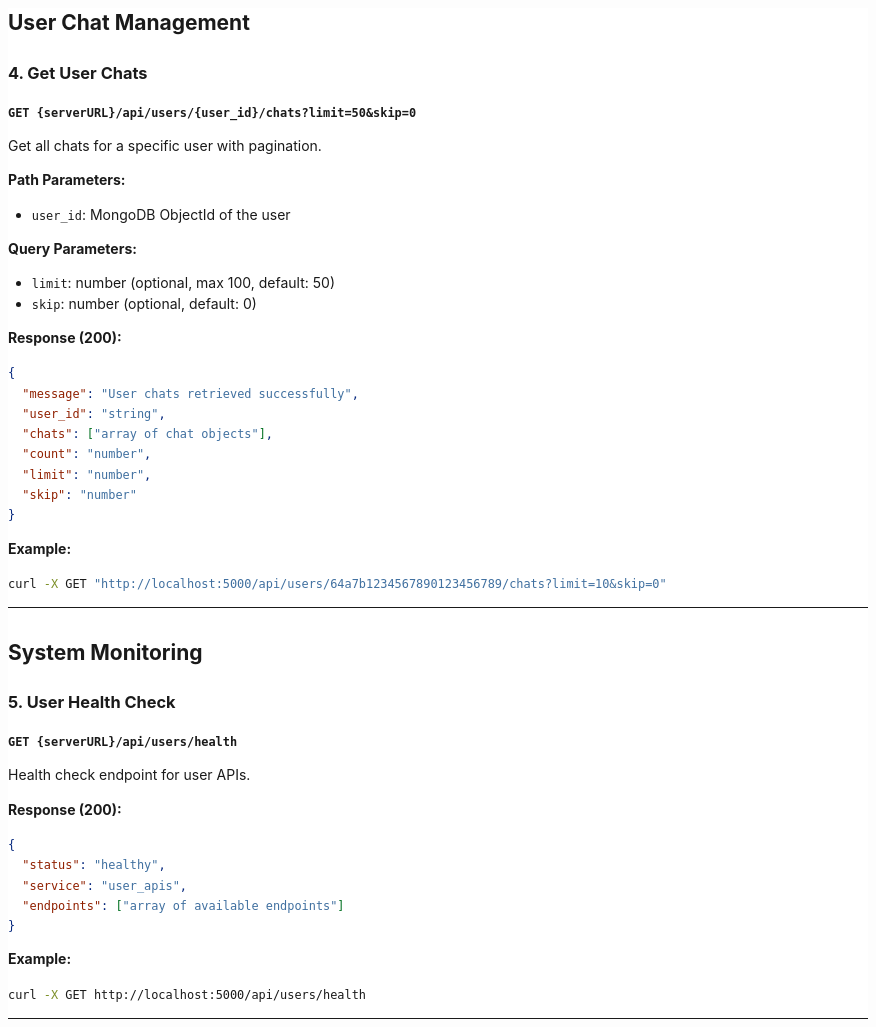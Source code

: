 
## User Chat Management

### 4. Get User Chats
**`GET {serverURL}/api/users/{user_id}/chats?limit=50&skip=0`**

Get all chats for a specific user with pagination.

**Path Parameters:**
- `user_id`: MongoDB ObjectId of the user

**Query Parameters:**
- `limit`: number (optional, max 100, default: 50)
- `skip`: number (optional, default: 0)

**Response (200):**
```json
{
  "message": "User chats retrieved successfully",
  "user_id": "string",
  "chats": ["array of chat objects"],
  "count": "number",
  "limit": "number",
  "skip": "number"
}
```

**Example:**
```bash
curl -X GET "http://localhost:5000/api/users/64a7b1234567890123456789/chats?limit=10&skip=0"
```

---

## System Monitoring

### 5. User Health Check
**`GET {serverURL}/api/users/health`**

Health check endpoint for user APIs.

**Response (200):**
```json
{
  "status": "healthy",
  "service": "user_apis",
  "endpoints": ["array of available endpoints"]
}
```

**Example:**
```bash
curl -X GET http://localhost:5000/api/users/health
```

---